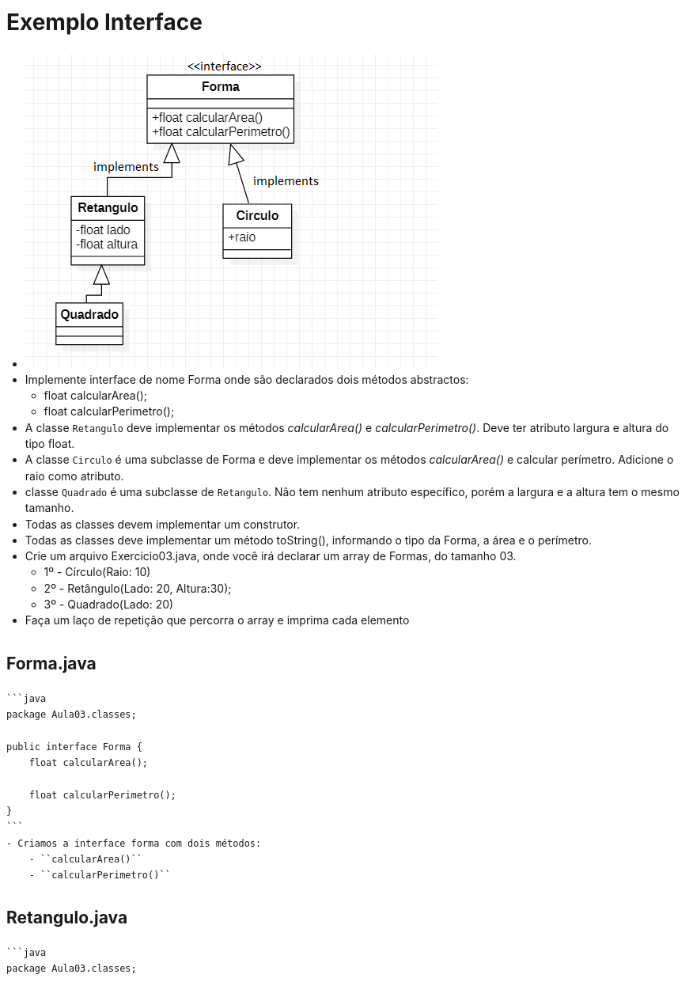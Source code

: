 # Exemplo Interface
- ![Images](imgs/interface-exercicios.png)
- Implemente interface de nome Forma onde são declarados dois métodos abstractos:
    - float calcularArea();
    - float calcularPerimetro();
- A classe ``Retangulo`` deve implementar os métodos *calcularArea()* e *calcularPerimetro()*. Deve ter atributo largura e altura do tipo float.
- A classe ``Circulo`` é uma subclasse de Forma e deve implementar os métodos *calcularArea()* e calcular perímetro. Adicione o raio como atributo.
-  classe ``Quadrado`` é uma subclasse de ``Retangulo``. Não tem nenhum atributo específico, porém a largura e a altura tem o mesmo tamanho.
- Todas as classes devem implementar um construtor.
- Todas as classes deve implementar um método toString(), informando o tipo da Forma, a área e o perímetro.
- Crie um arquivo Exercicio03.java, onde você irá declarar um array de Formas, do tamanho 03.
    - 1º - Círculo(Raio: 10)
    - 2º - Retângulo(Lado: 20, Altura:30);
    - 3º - Quadrado(Lado: 20)
- Faça um laço de repetição que percorra o array e imprima cada elemento

## Forma.java
    ```java
    package Aula03.classes;

    public interface Forma {
        float calcularArea();

        float calcularPerimetro();
    }
    ```
    - Criamos a interface forma com dois métodos:
        - ``calcularArea()``
        - ``calcularPerimetro()``
## Retangulo.java
    ```java
    package Aula03.classes;
